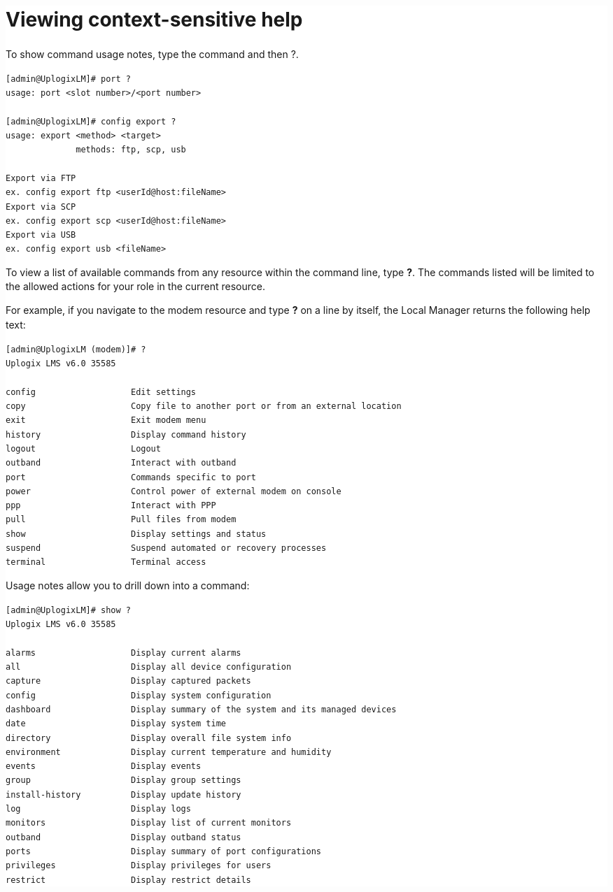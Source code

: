 # Viewing context-sensitive help

To show command usage notes, type the command and then ?.
```
[admin@UplogixLM]# port ?
usage: port <slot number>/<port number>

[admin@UplogixLM]# config export ?
usage: export <method> <target>
              methods: ftp, scp, usb

Export via FTP
ex. config export ftp <userId@host:fileName>
Export via SCP
ex. config export scp <userId@host:fileName>
Export via USB
ex. config export usb <fileName>
```
To view a list of available commands from any resource within the command line, type **?**. The commands listed will be limited to the allowed actions for your role in the current resource.

For example, if you navigate to the modem resource and type **?** on a line by itself, the Local Manager returns the following help text:
```
[admin@UplogixLM (modem)]# ?
Uplogix LMS v6.0 35585

config                   Edit settings
copy                     Copy file to another port or from an external location
exit                     Exit modem menu
history                  Display command history
logout                   Logout
outband                  Interact with outband
port                     Commands specific to port
power                    Control power of external modem on console
ppp                      Interact with PPP
pull                     Pull files from modem
show                     Display settings and status
suspend                  Suspend automated or recovery processes
terminal                 Terminal access
```

Usage notes allow you to drill down into a command:

```
[admin@UplogixLM]# show ?
Uplogix LMS v6.0 35585

alarms                   Display current alarms
all                      Display all device configuration
capture                  Display captured packets
config                   Display system configuration
dashboard                Display summary of the system and its managed devices
date                     Display system time
directory                Display overall file system info
environment              Display current temperature and humidity
events                   Display events
group                    Display group settings
install-history          Display update history
log                      Display logs
monitors                 Display list of current monitors
outband                  Display outband status
ports                    Display summary of port configurations
privileges               Display privileges for users
restrict                 Display restrict details
```